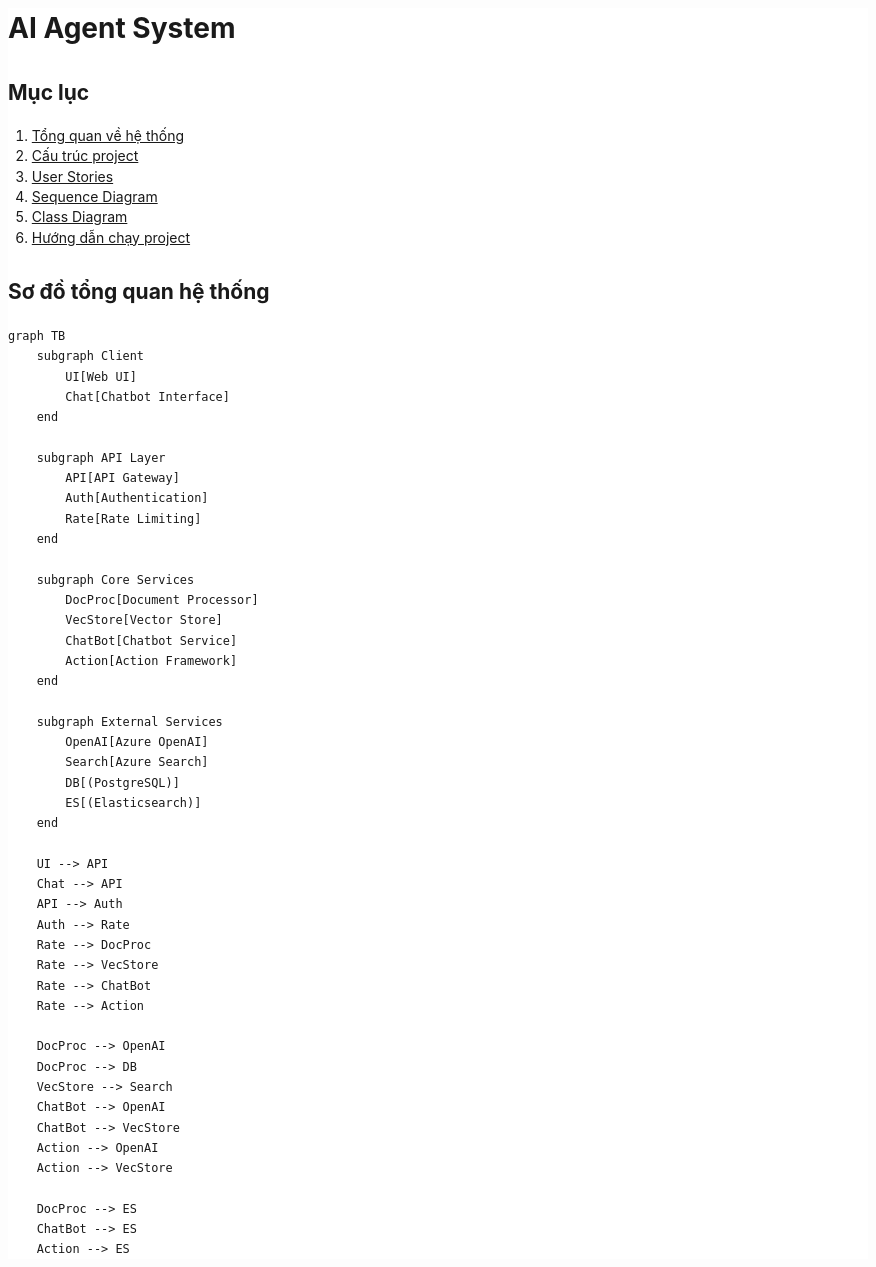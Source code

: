 # AI Agent System

## Mục lục
1. [Tổng quan về hệ thống](#1-tổng-quan-về-hệ-thống)
2. [Cấu trúc project](#2-cấu-trúc-project)
3. [User Stories](#3-user-stories)
4. [Sequence Diagram](#4-sequence-diagram)
5. [Class Diagram](#5-class-diagram)
6. [Hướng dẫn chạy project](#6-hướng-dẫn-chạy-project)

## Sơ đồ tổng quan hệ thống

```mermaid
graph TB
    subgraph Client
        UI[Web UI]
        Chat[Chatbot Interface]
    end

    subgraph API Layer
        API[API Gateway]
        Auth[Authentication]
        Rate[Rate Limiting]
    end

    subgraph Core Services
        DocProc[Document Processor]
        VecStore[Vector Store]
        ChatBot[Chatbot Service]
        Action[Action Framework]
    end

    subgraph External Services
        OpenAI[Azure OpenAI]
        Search[Azure Search]
        DB[(PostgreSQL)]
        ES[(Elasticsearch)]
    end

    UI --> API
    Chat --> API
    API --> Auth
    Auth --> Rate
    Rate --> DocProc
    Rate --> VecStore
    Rate --> ChatBot
    Rate --> Action
    
    DocProc --> OpenAI
    DocProc --> DB
    VecStore --> Search
    ChatBot --> OpenAI
    ChatBot --> VecStore
    Action --> OpenAI
    Action --> VecStore
    
    DocProc --> ES
    ChatBot --> ES
    Action --> ES
```
